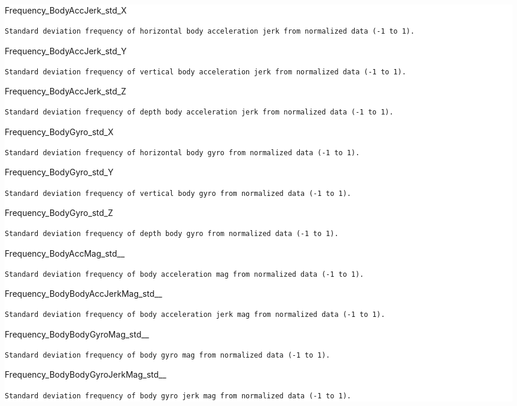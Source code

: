Frequency_BodyAccJerk_std_X  

    Standard deviation frequency of horizontal body acceleration jerk from normalized data (-1 to 1).
    
Frequency_BodyAccJerk_std_Y   

    Standard deviation frequency of vertical body acceleration jerk from normalized data (-1 to 1).
    
Frequency_BodyAccJerk_std_Z      

    Standard deviation frequency of depth body acceleration jerk from normalized data (-1 to 1).
    
Frequency_BodyGyro_std_X      

    Standard deviation frequency of horizontal body gyro from normalized data (-1 to 1).
    
Frequency_BodyGyro_std_Y

    Standard deviation frequency of vertical body gyro from normalized data (-1 to 1).
    
Frequency_BodyGyro_std_Z  

    Standard deviation frequency of depth body gyro from normalized data (-1 to 1).
    
Frequency_BodyAccMag_std__  

    Standard deviation frequency of body acceleration mag from normalized data (-1 to 1).
    
Frequency_BodyBodyAccJerkMag_std__  

    Standard deviation frequency of body acceleration jerk mag from normalized data (-1 to 1).
    
Frequency_BodyBodyGyroMag_std__      

    Standard deviation frequency of body gyro mag from normalized data (-1 to 1).
    
Frequency_BodyBodyGyroJerkMag_std__ 

    Standard deviation frequency of body gyro jerk mag from normalized data (-1 to 1).
